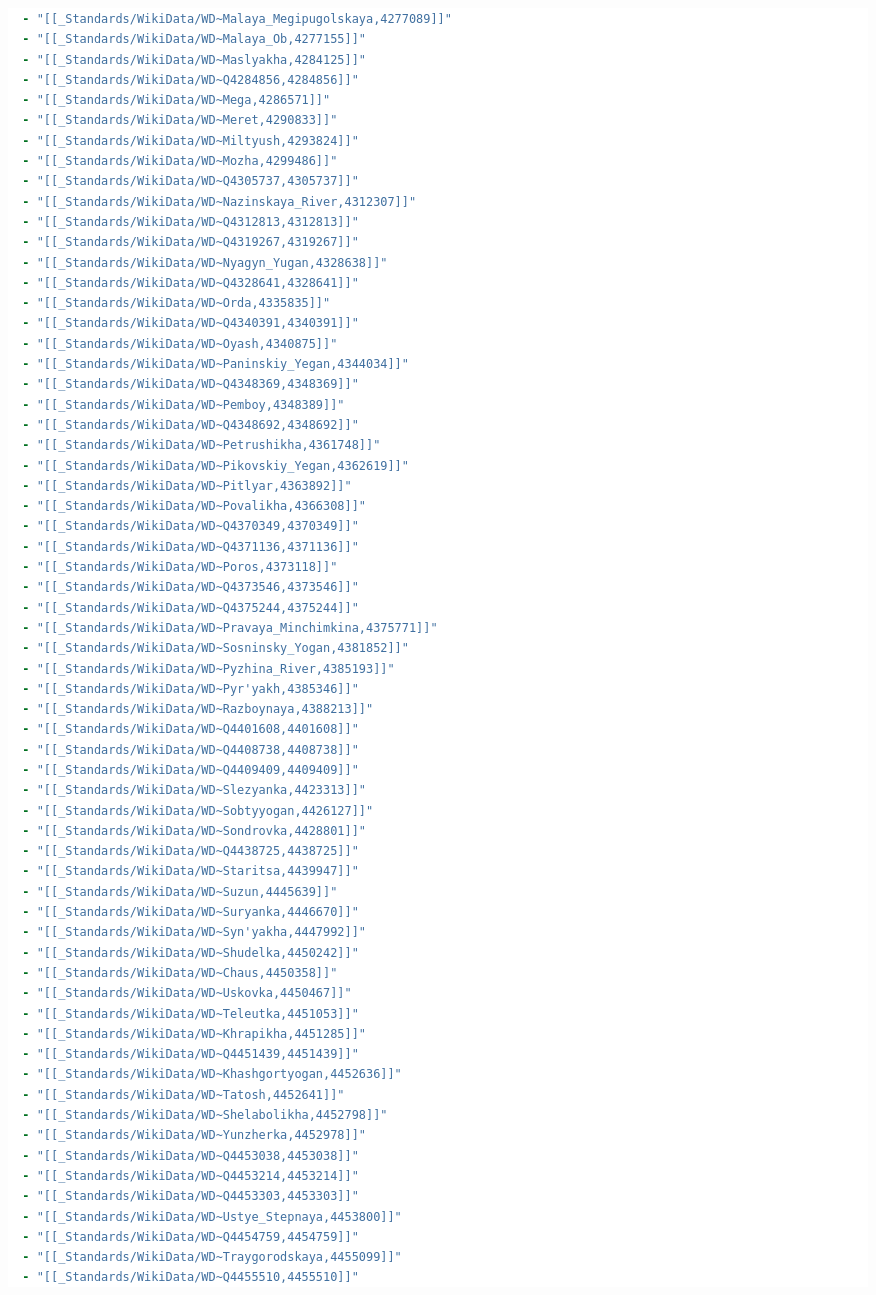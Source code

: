 ```yaml
  - "[[_Standards/WikiData/WD~Malaya_Megipugolskaya,4277089]]"
  - "[[_Standards/WikiData/WD~Malaya_Ob,4277155]]"
  - "[[_Standards/WikiData/WD~Maslyakha,4284125]]"
  - "[[_Standards/WikiData/WD~Q4284856,4284856]]"
  - "[[_Standards/WikiData/WD~Mega,4286571]]"
  - "[[_Standards/WikiData/WD~Meret,4290833]]"
  - "[[_Standards/WikiData/WD~Miltyush,4293824]]"
  - "[[_Standards/WikiData/WD~Mozha,4299486]]"
  - "[[_Standards/WikiData/WD~Q4305737,4305737]]"
  - "[[_Standards/WikiData/WD~Nazinskaya_River,4312307]]"
  - "[[_Standards/WikiData/WD~Q4312813,4312813]]"
  - "[[_Standards/WikiData/WD~Q4319267,4319267]]"
  - "[[_Standards/WikiData/WD~Nyagyn_Yugan,4328638]]"
  - "[[_Standards/WikiData/WD~Q4328641,4328641]]"
  - "[[_Standards/WikiData/WD~Orda,4335835]]"
  - "[[_Standards/WikiData/WD~Q4340391,4340391]]"
  - "[[_Standards/WikiData/WD~Oyash,4340875]]"
  - "[[_Standards/WikiData/WD~Paninskiy_Yegan,4344034]]"
  - "[[_Standards/WikiData/WD~Q4348369,4348369]]"
  - "[[_Standards/WikiData/WD~Pemboy,4348389]]"
  - "[[_Standards/WikiData/WD~Q4348692,4348692]]"
  - "[[_Standards/WikiData/WD~Petrushikha,4361748]]"
  - "[[_Standards/WikiData/WD~Pikovskiy_Yegan,4362619]]"
  - "[[_Standards/WikiData/WD~Pitlyar,4363892]]"
  - "[[_Standards/WikiData/WD~Povalikha,4366308]]"
  - "[[_Standards/WikiData/WD~Q4370349,4370349]]"
  - "[[_Standards/WikiData/WD~Q4371136,4371136]]"
  - "[[_Standards/WikiData/WD~Poros,4373118]]"
  - "[[_Standards/WikiData/WD~Q4373546,4373546]]"
  - "[[_Standards/WikiData/WD~Q4375244,4375244]]"
  - "[[_Standards/WikiData/WD~Pravaya_Minchimkina,4375771]]"
  - "[[_Standards/WikiData/WD~Sosninsky_Yogan,4381852]]"
  - "[[_Standards/WikiData/WD~Pyzhina_River,4385193]]"
  - "[[_Standards/WikiData/WD~Pyr'yakh,4385346]]"
  - "[[_Standards/WikiData/WD~Razboynaya,4388213]]"
  - "[[_Standards/WikiData/WD~Q4401608,4401608]]"
  - "[[_Standards/WikiData/WD~Q4408738,4408738]]"
  - "[[_Standards/WikiData/WD~Q4409409,4409409]]"
  - "[[_Standards/WikiData/WD~Slezyanka,4423313]]"
  - "[[_Standards/WikiData/WD~Sobtyyogan,4426127]]"
  - "[[_Standards/WikiData/WD~Sondrovka,4428801]]"
  - "[[_Standards/WikiData/WD~Q4438725,4438725]]"
  - "[[_Standards/WikiData/WD~Staritsa,4439947]]"
  - "[[_Standards/WikiData/WD~Suzun,4445639]]"
  - "[[_Standards/WikiData/WD~Suryanka,4446670]]"
  - "[[_Standards/WikiData/WD~Syn'yakha,4447992]]"
  - "[[_Standards/WikiData/WD~Shudelka,4450242]]"
  - "[[_Standards/WikiData/WD~Chaus,4450358]]"
  - "[[_Standards/WikiData/WD~Uskovka,4450467]]"
  - "[[_Standards/WikiData/WD~Teleutka,4451053]]"
  - "[[_Standards/WikiData/WD~Khrapikha,4451285]]"
  - "[[_Standards/WikiData/WD~Q4451439,4451439]]"
  - "[[_Standards/WikiData/WD~Khashgortyogan,4452636]]"
  - "[[_Standards/WikiData/WD~Tatosh,4452641]]"
  - "[[_Standards/WikiData/WD~Shelabolikha,4452798]]"
  - "[[_Standards/WikiData/WD~Yunzherka,4452978]]"
  - "[[_Standards/WikiData/WD~Q4453038,4453038]]"
  - "[[_Standards/WikiData/WD~Q4453214,4453214]]"
  - "[[_Standards/WikiData/WD~Q4453303,4453303]]"
  - "[[_Standards/WikiData/WD~Ustye_Stepnaya,4453800]]"
  - "[[_Standards/WikiData/WD~Q4454759,4454759]]"
  - "[[_Standards/WikiData/WD~Traygorodskaya,4455099]]"
  - "[[_Standards/WikiData/WD~Q4455510,4455510]]"
```